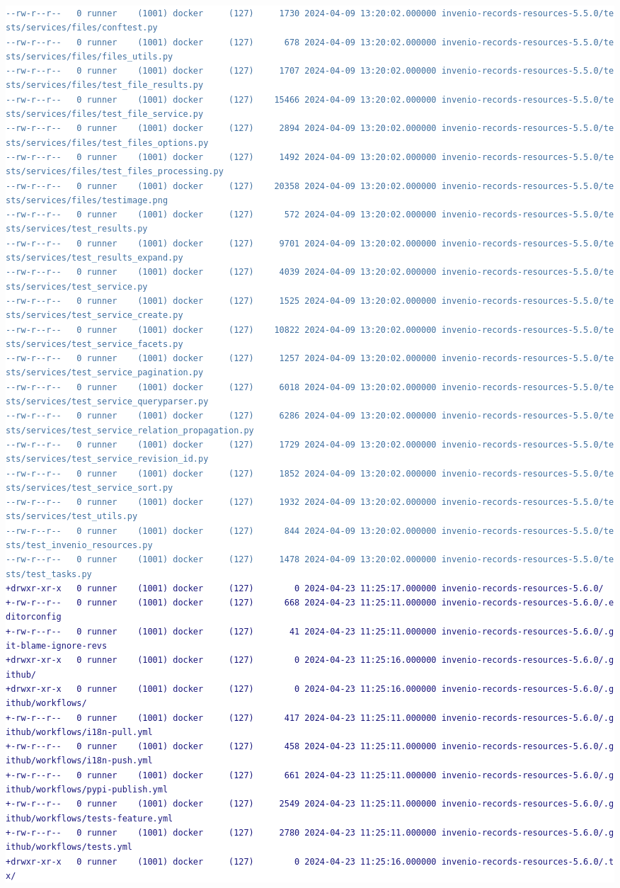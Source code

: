 ```diff
--rw-r--r--   0 runner    (1001) docker     (127)     1730 2024-04-09 13:20:02.000000 invenio-records-resources-5.5.0/tests/services/files/conftest.py
--rw-r--r--   0 runner    (1001) docker     (127)      678 2024-04-09 13:20:02.000000 invenio-records-resources-5.5.0/tests/services/files/files_utils.py
--rw-r--r--   0 runner    (1001) docker     (127)     1707 2024-04-09 13:20:02.000000 invenio-records-resources-5.5.0/tests/services/files/test_file_results.py
--rw-r--r--   0 runner    (1001) docker     (127)    15466 2024-04-09 13:20:02.000000 invenio-records-resources-5.5.0/tests/services/files/test_file_service.py
--rw-r--r--   0 runner    (1001) docker     (127)     2894 2024-04-09 13:20:02.000000 invenio-records-resources-5.5.0/tests/services/files/test_files_options.py
--rw-r--r--   0 runner    (1001) docker     (127)     1492 2024-04-09 13:20:02.000000 invenio-records-resources-5.5.0/tests/services/files/test_files_processing.py
--rw-r--r--   0 runner    (1001) docker     (127)    20358 2024-04-09 13:20:02.000000 invenio-records-resources-5.5.0/tests/services/files/testimage.png
--rw-r--r--   0 runner    (1001) docker     (127)      572 2024-04-09 13:20:02.000000 invenio-records-resources-5.5.0/tests/services/test_results.py
--rw-r--r--   0 runner    (1001) docker     (127)     9701 2024-04-09 13:20:02.000000 invenio-records-resources-5.5.0/tests/services/test_results_expand.py
--rw-r--r--   0 runner    (1001) docker     (127)     4039 2024-04-09 13:20:02.000000 invenio-records-resources-5.5.0/tests/services/test_service.py
--rw-r--r--   0 runner    (1001) docker     (127)     1525 2024-04-09 13:20:02.000000 invenio-records-resources-5.5.0/tests/services/test_service_create.py
--rw-r--r--   0 runner    (1001) docker     (127)    10822 2024-04-09 13:20:02.000000 invenio-records-resources-5.5.0/tests/services/test_service_facets.py
--rw-r--r--   0 runner    (1001) docker     (127)     1257 2024-04-09 13:20:02.000000 invenio-records-resources-5.5.0/tests/services/test_service_pagination.py
--rw-r--r--   0 runner    (1001) docker     (127)     6018 2024-04-09 13:20:02.000000 invenio-records-resources-5.5.0/tests/services/test_service_queryparser.py
--rw-r--r--   0 runner    (1001) docker     (127)     6286 2024-04-09 13:20:02.000000 invenio-records-resources-5.5.0/tests/services/test_service_relation_propagation.py
--rw-r--r--   0 runner    (1001) docker     (127)     1729 2024-04-09 13:20:02.000000 invenio-records-resources-5.5.0/tests/services/test_service_revision_id.py
--rw-r--r--   0 runner    (1001) docker     (127)     1852 2024-04-09 13:20:02.000000 invenio-records-resources-5.5.0/tests/services/test_service_sort.py
--rw-r--r--   0 runner    (1001) docker     (127)     1932 2024-04-09 13:20:02.000000 invenio-records-resources-5.5.0/tests/services/test_utils.py
--rw-r--r--   0 runner    (1001) docker     (127)      844 2024-04-09 13:20:02.000000 invenio-records-resources-5.5.0/tests/test_invenio_resources.py
--rw-r--r--   0 runner    (1001) docker     (127)     1478 2024-04-09 13:20:02.000000 invenio-records-resources-5.5.0/tests/test_tasks.py
+drwxr-xr-x   0 runner    (1001) docker     (127)        0 2024-04-23 11:25:17.000000 invenio-records-resources-5.6.0/
+-rw-r--r--   0 runner    (1001) docker     (127)      668 2024-04-23 11:25:11.000000 invenio-records-resources-5.6.0/.editorconfig
+-rw-r--r--   0 runner    (1001) docker     (127)       41 2024-04-23 11:25:11.000000 invenio-records-resources-5.6.0/.git-blame-ignore-revs
+drwxr-xr-x   0 runner    (1001) docker     (127)        0 2024-04-23 11:25:16.000000 invenio-records-resources-5.6.0/.github/
+drwxr-xr-x   0 runner    (1001) docker     (127)        0 2024-04-23 11:25:16.000000 invenio-records-resources-5.6.0/.github/workflows/
+-rw-r--r--   0 runner    (1001) docker     (127)      417 2024-04-23 11:25:11.000000 invenio-records-resources-5.6.0/.github/workflows/i18n-pull.yml
+-rw-r--r--   0 runner    (1001) docker     (127)      458 2024-04-23 11:25:11.000000 invenio-records-resources-5.6.0/.github/workflows/i18n-push.yml
+-rw-r--r--   0 runner    (1001) docker     (127)      661 2024-04-23 11:25:11.000000 invenio-records-resources-5.6.0/.github/workflows/pypi-publish.yml
+-rw-r--r--   0 runner    (1001) docker     (127)     2549 2024-04-23 11:25:11.000000 invenio-records-resources-5.6.0/.github/workflows/tests-feature.yml
+-rw-r--r--   0 runner    (1001) docker     (127)     2780 2024-04-23 11:25:11.000000 invenio-records-resources-5.6.0/.github/workflows/tests.yml
+drwxr-xr-x   0 runner    (1001) docker     (127)        0 2024-04-23 11:25:16.000000 invenio-records-resources-5.6.0/.tx/
```